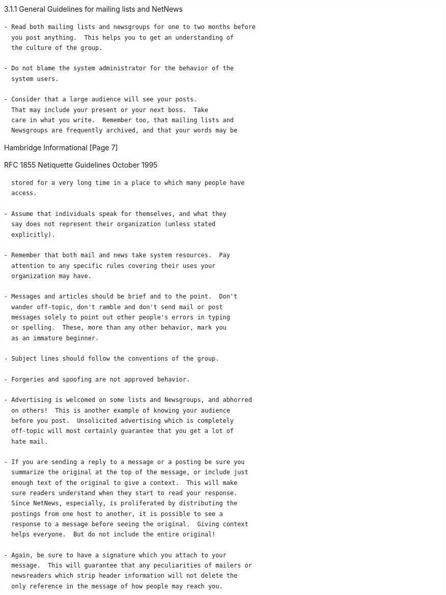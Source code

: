 3.1.1 General Guidelines for mailing lists and NetNews

    - Read both mailing lists and newsgroups for one to two months before
      you post anything.  This helps you to get an understanding of
      the culture of the group.

    - Do not blame the system administrator for the behavior of the
      system users.

    - Consider that a large audience will see your posts.
      That may include your present or your next boss.  Take
      care in what you write.  Remember too, that mailing lists and
      Newsgroups are frequently archived, and that your words may be

Hambridge                    Informational                      [Page 7]

RFC 1855                 Netiquette Guidelines              October 1995

      stored for a very long time in a place to which many people have
      access.

    - Assume that individuals speak for themselves, and what they
      say does not represent their organization (unless stated
      explicitly).

    - Remember that both mail and news take system resources.  Pay
      attention to any specific rules covering their uses your
      organization may have.

    - Messages and articles should be brief and to the point.  Don't
      wander off-topic, don't ramble and don't send mail or post
      messages solely to point out other people's errors in typing
      or spelling.  These, more than any other behavior, mark you
      as an immature beginner.

    - Subject lines should follow the conventions of the group.

    - Forgeries and spoofing are not approved behavior.

    - Advertising is welcomed on some lists and Newsgroups, and abhorred
      on others!  This is another example of knowing your audience
      before you post.  Unsolicited advertising which is completely
      off-topic will most certainly guarantee that you get a lot of
      hate mail.

    - If you are sending a reply to a message or a posting be sure you
      summarize the original at the top of the message, or include just
      enough text of the original to give a context.  This will make
      sure readers understand when they start to read your response.
      Since NetNews, especially, is proliferated by distributing the
      postings from one host to another, it is possible to see a
      response to a message before seeing the original.  Giving context
      helps everyone.  But do not include the entire original!

    - Again, be sure to have a signature which you attach to your
      message.  This will guarantee that any peculiarities of mailers or
      newsreaders which strip header information will not delete the
      only reference in the message of how people may reach you.
